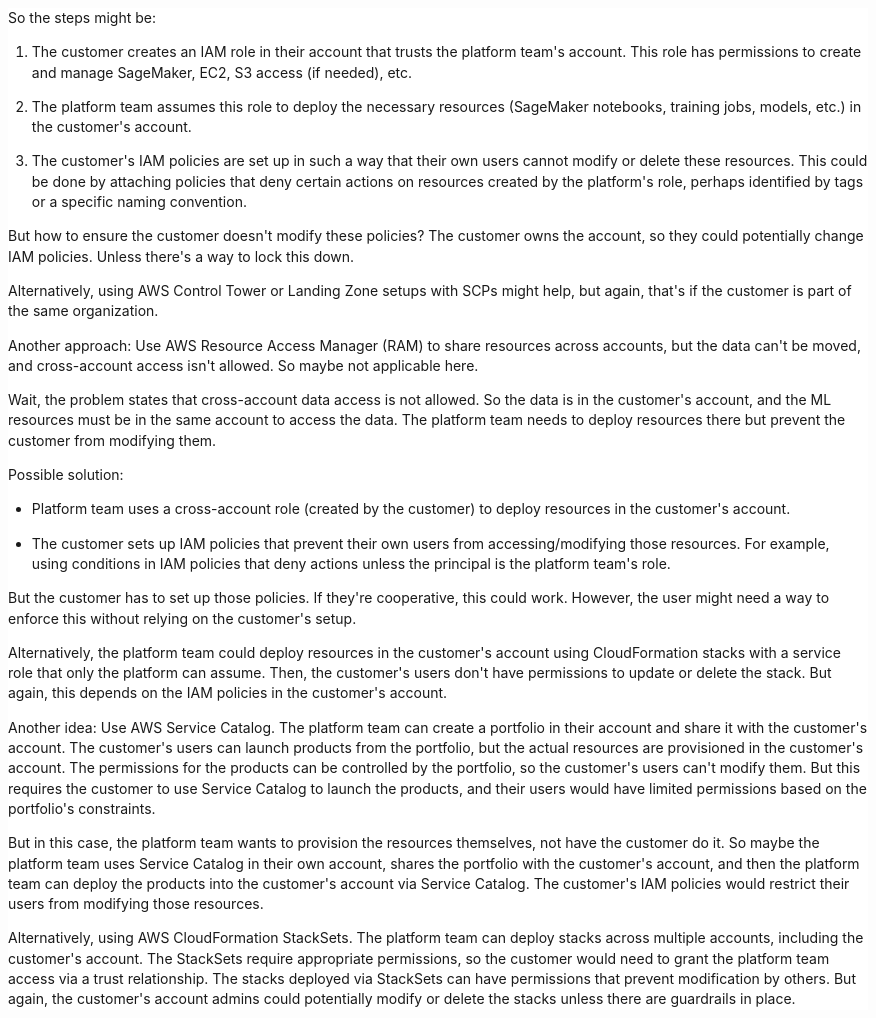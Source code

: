 So the steps might be:

1. The customer creates an IAM role in their account that trusts the platform team's account. This role has permissions to create and manage SageMaker, EC2, S3 access (if needed), etc.

2. The platform team assumes this role to deploy the necessary resources (SageMaker notebooks, training jobs, models, etc.) in the customer's account.

3. The customer's IAM policies are set up in such a way that their own users cannot modify or delete these resources. This could be done by attaching policies that deny certain actions on resources created by the platform's role, perhaps identified by tags or a specific naming convention.

But how to ensure the customer doesn't modify these policies? The customer owns the account, so they could potentially change IAM policies. Unless there's a way to lock this down.

Alternatively, using AWS Control Tower or Landing Zone setups with SCPs might help, but again, that's if the customer is part of the same organization.

Another approach: Use AWS Resource Access Manager (RAM) to share resources across accounts, but the data can't be moved, and cross-account access isn't allowed. So maybe not applicable here.

Wait, the problem states that cross-account data access is not allowed. So the data is in the customer's account, and the ML resources must be in the same account to access the data. The platform team needs to deploy resources there but prevent the customer from modifying them.

Possible solution:

- Platform team uses a cross-account role (created by the customer) to deploy resources in the customer's account.

- The customer sets up IAM policies that prevent their own users from accessing/modifying those resources. For example, using conditions in IAM policies that deny actions unless the principal is the platform team's role.

But the customer has to set up those policies. If they're cooperative, this could work. However, the user might need a way to enforce this without relying on the customer's setup.

Alternatively, the platform team could deploy resources in the customer's account using CloudFormation stacks with a service role that only the platform can assume. Then, the customer's users don't have permissions to update or delete the stack. But again, this depends on the IAM policies in the customer's account.

Another idea: Use AWS Service Catalog. The platform team can create a portfolio in their account and share it with the customer's account. The customer's users can launch products from the portfolio, but the actual resources are provisioned in the customer's account. The permissions for the products can be controlled by the portfolio, so the customer's users can't modify them. But this requires the customer to use Service Catalog to launch the products, and their users would have limited permissions based on the portfolio's constraints.

But in this case, the platform team wants to provision the resources themselves, not have the customer do it. So maybe the platform team uses Service Catalog in their own account, shares the portfolio with the customer's account, and then the platform team can deploy the products into the customer's account via Service Catalog. The customer's IAM policies would restrict their users from modifying those resources.

Alternatively, using AWS CloudFormation StackSets. The platform team can deploy stacks across multiple accounts, including the customer's account. The StackSets require appropriate permissions, so the customer would need to grant the platform team access via a trust relationship. The stacks deployed via StackSets can have permissions that prevent modification by others. But again, the customer's account admins could potentially modify or delete the stacks unless there are guardrails in place.
